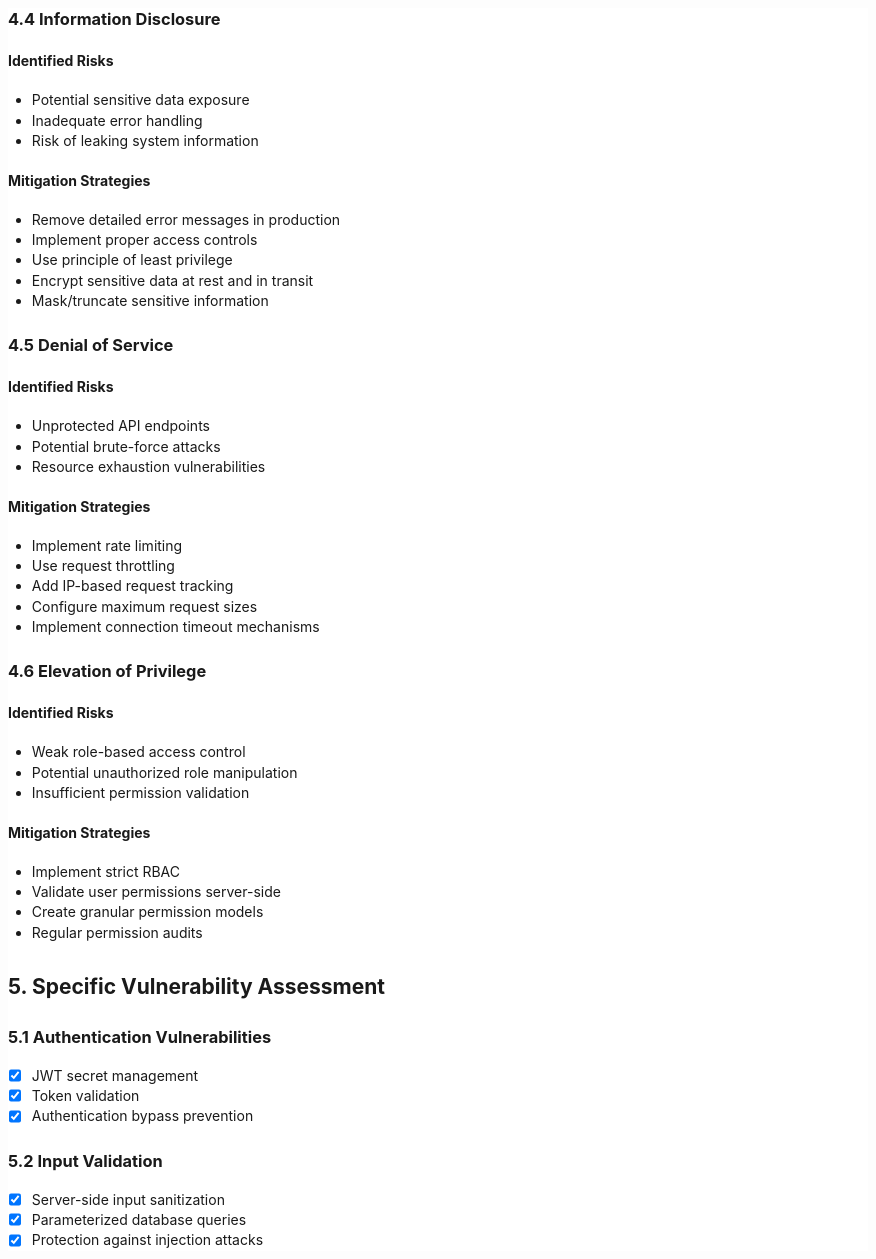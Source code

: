 ### 4.4 Information Disclosure
#### Identified Risks
- Potential sensitive data exposure
- Inadequate error handling
- Risk of leaking system information

#### Mitigation Strategies
- Remove detailed error messages in production
- Implement proper access controls
- Use principle of least privilege
- Encrypt sensitive data at rest and in transit
- Mask/truncate sensitive information

### 4.5 Denial of Service
#### Identified Risks
- Unprotected API endpoints
- Potential brute-force attacks
- Resource exhaustion vulnerabilities

#### Mitigation Strategies
- Implement rate limiting
- Use request throttling
- Add IP-based request tracking
- Configure maximum request sizes
- Implement connection timeout mechanisms

### 4.6 Elevation of Privilege
#### Identified Risks
- Weak role-based access control
- Potential unauthorized role manipulation
- Insufficient permission validation

#### Mitigation Strategies
- Implement strict RBAC
- Validate user permissions server-side
- Create granular permission models
- Regular permission audits

## 5. Specific Vulnerability Assessment

### 5.1 Authentication Vulnerabilities
- [x] JWT secret management
- [x] Token validation
- [x] Authentication bypass prevention

### 5.2 Input Validation
- [x] Server-side input sanitization
- [x] Parameterized database queries
- [x] Protection against injection attacks
